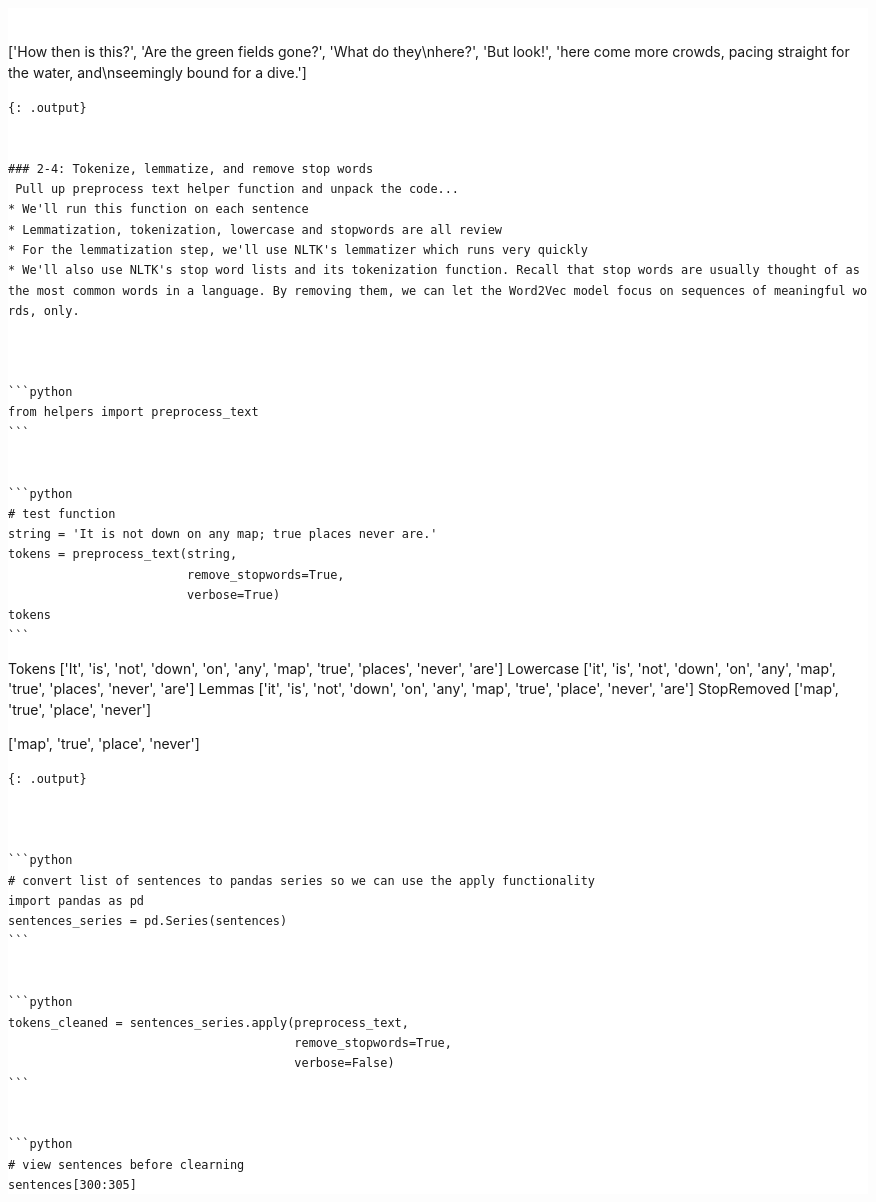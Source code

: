 ~~~


~~~
['How then is this?',
 'Are the green fields gone?',
 'What do they\nhere?',
 'But look!',
 'here come more crowds, pacing straight for the water, and\nseemingly bound for a dive.']
~~~
{: .output}


### 2-4: Tokenize, lemmatize, and remove stop words
 Pull up preprocess text helper function and unpack the code...
* We'll run this function on each sentence
* Lemmatization, tokenization, lowercase and stopwords are all review
* For the lemmatization step, we'll use NLTK's lemmatizer which runs very quickly
* We'll also use NLTK's stop word lists and its tokenization function. Recall that stop words are usually thought of as the most common words in a language. By removing them, we can let the Word2Vec model focus on sequences of meaningful words, only. 



```python
from helpers import preprocess_text
```


```python
# test function
string = 'It is not down on any map; true places never are.'
tokens = preprocess_text(string, 
                         remove_stopwords=True,
                         verbose=True)
tokens
```

~~~
Tokens ['It', 'is', 'not', 'down', 'on', 'any', 'map', 'true', 'places', 'never', 'are']
Lowercase ['it', 'is', 'not', 'down', 'on', 'any', 'map', 'true', 'places', 'never', 'are']
Lemmas ['it', 'is', 'not', 'down', 'on', 'any', 'map', 'true', 'place', 'never', 'are']
StopRemoved ['map', 'true', 'place', 'never']

['map', 'true', 'place', 'never']
~~~
{: .output}



```python
# convert list of sentences to pandas series so we can use the apply functionality
import pandas as pd
sentences_series = pd.Series(sentences)
```


```python
tokens_cleaned = sentences_series.apply(preprocess_text, 
                                        remove_stopwords=True, 
                                        verbose=False)
```


```python
# view sentences before clearning
sentences[300:305]
~~~